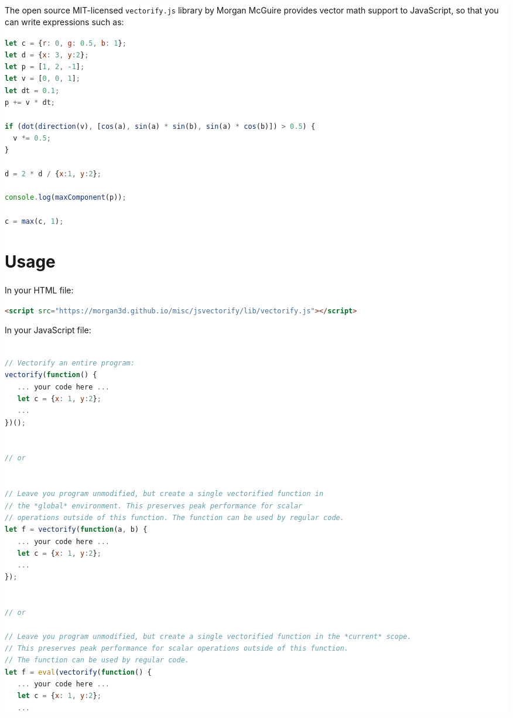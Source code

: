 The open source MIT-licensed `vectorify.js` library by Morgan McGuire
provides vector math support to JavaScript, so that you can write
expressions such as:

~~~~~~~~~~~~~~~~~~~~~~~~~~~~~~~~~~~~~~~~~~~~~~~~~~~~~~~~~~ JavaScript
let c = {r: 0, g: 0.5, b: 1};
let d = {x: 3, y:2};
let p = [1, 2, -1];
let v = [0, 0, 1];
let dt = 0.1; 
p += v * dt;

if (dot(direction(v), [cos(a), sin(a) * sin(b), sin(a) * cos(b)]) > 0.5) {
  v *= 0.5;
}

d = 2 * d / {x:1, y:2};

console.log(maxComponent(p));

c = max(c, 1);
~~~~~~~~~~~~~~~~~~~~~~~~~~~~~~~~~~~~~~~~~~~~~~~~~~~~~~~~~~



Usage
==========================================

In your HTML file:

~~~~~~~~~~~~~~~~~~~~~~~~~~~~~~~~~~~~~~~~~~~~~~~~~~~~~~~~~~ HTML
<script src="https://morgan3d.github.io/misc/jsvectorify/lib/vectorify.js"></script>
~~~~~~~~~~~~~~~~~~~~~~~~~~~~~~~~~~~~~~~~~~~~~~~~~~~~~~~~~~


In your JavaScript file:

~~~~~~~~~~~~~~~~~~~~~~~~~~~~~~~~~~~~~~~~~~~~~~~~~~~~~~~~~~ JavaScript

// Vectorify an entire program:
vectorify(function() {
   ... your code here ...
   let c = {x: 1, y:2};
   ...
})();


// or


// Leave you program unmodified, but create a single vectorified function in 
// the *global* environment. This preserves peak performance for scalar 
// operations outside of this function. The function can be used by regular code.
let f = vectorify(function(a, b) {
   ... your code here ...
   let c = {x: 1, y:2};
   ...
});


// or

// Leave you program unmodified, but create a single vectorified function in the *current* scope.
// This preserves peak performance for scalar operations outside of this function.
// The function can be used by regular code.
let f = eval(vectorify(function() {
   ... your code here ...
   let c = {x: 1, y:2};
   ...
~~~~~~~~~~~~~~~~~~~~~~~~~~~~~~~~~~~~~~~~~~~~~~~~~~~~~~~~~~